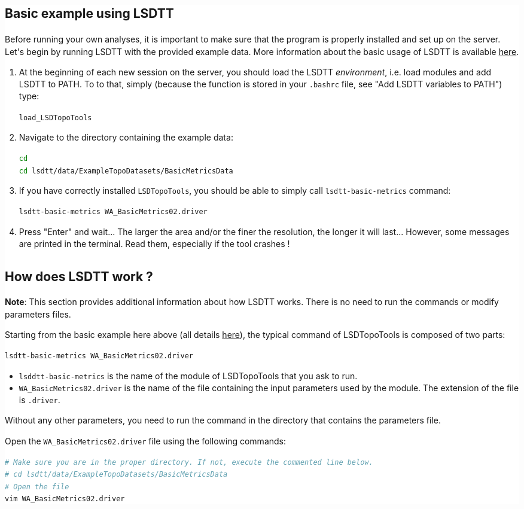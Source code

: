 ## Basic example using LSDTT

Before running your own analyses, it is important to make sure that the program is properly installed and set up on the server. Let's begin by running LSDTT with the provided example data. More information about the basic usage of LSDTT is available [here](https://lsdtopotools.github.io/LSDTT_documentation/LSDTT_basic_usage.html).

1. At the beginning of each new session on the server, you should load the LSDTT *environment*, i.e. load modules and add LSDTT to PATH. To to that, simply (because the function is stored in your `.bashrc` file, see "Add LSDTT variables to PATH") type:

    ```bash
    load_LSDTopoTools
    ```

2. Navigate to the directory containing the example data:

    ```bash
    cd
    cd lsdtt/data/ExampleTopoDatasets/BasicMetricsData
    ```

3. If you have correctly installed `LSDTopoTools`, you should be able to simply call `lsdtt-basic-metrics` command:
    ```console
    lsdtt-basic-metrics WA_BasicMetrics02.driver
    ```
4. Press "Enter" and wait... The larger the area and/or the finer the resolution, the longer it will last... However, some messages are printed in the terminal. Read them, especially if the tool crashes !

## How does LSDTT work ?

**Note**: This section provides additional information about how LSDTT works. There is no need to run the commands or modify parameters files.

Starting from the basic example here above (all details [here](https://lsdtopotools.github.io/LSDTT_documentation/LSDTT_basic_usage.html)), the typical command of LSDTopoTools is composed of two parts:

```bash
lsdtt-basic-metrics WA_BasicMetrics02.driver
```

- `lsddtt-basic-metrics` is the name of the module of LSDTopoTools that you ask to run.
- `WA_BasicMetrics02.driver` is the name of the file containing the input parameters used by the module. The extension of the file is `.driver`.

Without any other parameters, you need to run the command in the directory that contains the parameters file.

Open the `WA_BasicMetrics02.driver` file using the following commands:

```bash
# Make sure you are in the proper directory. If not, execute the commented line below.
# cd lsdtt/data/ExampleTopoDatasets/BasicMetricsData
# Open the file
vim WA_BasicMetrics02.driver
```
